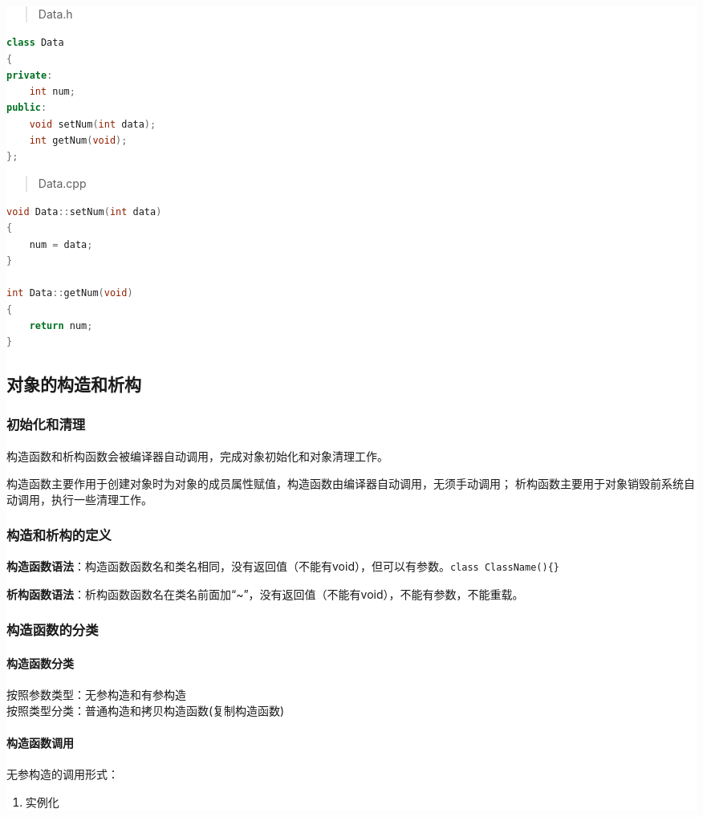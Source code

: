 > Data.h

```cpp
class Data
{
private:
    int num;
public:
    void setNum(int data);
    int getNum(void);
};
```

> Data.cpp

```cpp
void Data::setNum(int data)
{
    num = data;
}

int Data::getNum(void)
{
    return num;
}
```


## 对象的构造和析构

### 初始化和清理

构造函数和析构函数会被编译器自动调用，完成对象初始化和对象清理工作。

构造函数主要作用于创建对象时为对象的成员属性赋值，构造函数由编译器自动调用，无须手动调用；
析构函数主要用于对象销毁前系统自动调用，执行一些清理工作。

### 构造和析构的定义

<b>构造函数语法</b>：构造函数函数名和类名相同，没有返回值（不能有void），但可以有参数。`class ClassName(){}`

<b>析构函数语法</b>：析构函数函数名在类名前面加“~”，没有返回值（不能有void），不能有参数，不能重载。


### 构造函数的分类

#### 构造函数分类

按照参数类型：无参构造和有参构造 \
按照类型分类：普通构造和拷贝构造函数(复制构造函数)

#### 构造函数调用

无参构造的调用形式：

1. 实例化
